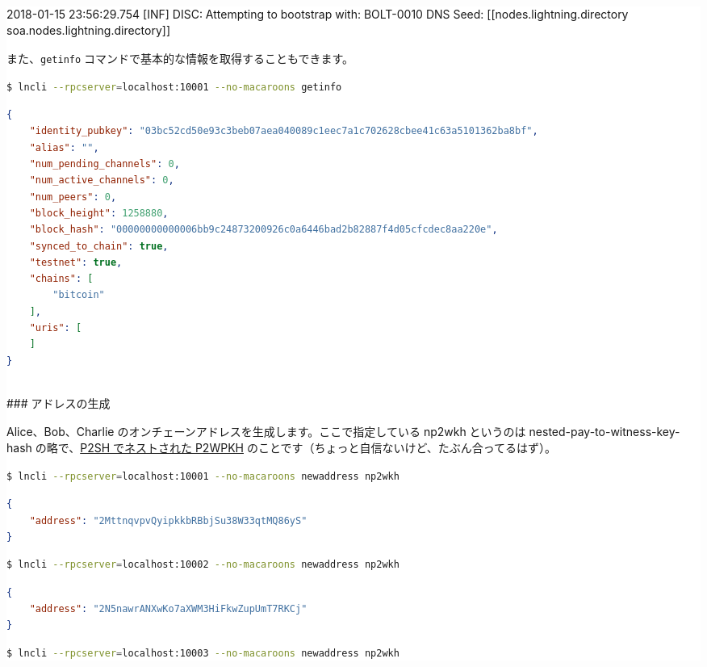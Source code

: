 2018-01-15 23:56:29.754 [INF] DISC: Attempting to bootstrap with: BOLT-0010 DNS Seed: [[nodes.lightning.directory soa.nodes.lightning.directory]]
</pre>

また、`getinfo` コマンドで基本的な情報を取得することもできます。

``` sh
$ lncli --rpcserver=localhost:10001 --no-macaroons getinfo
```

``` json
{
    "identity_pubkey": "03bc52cd50e93c3beb07aea040089c1eec7a1c702628cbee41c63a5101362ba8bf",
    "alias": "",
    "num_pending_channels": 0,
    "num_active_channels": 0,
    "num_peers": 0,
    "block_height": 1258880,
    "block_hash": "00000000000006bb9c24873200926c0a6446bad2b82887f4d05cfcdec8aa220e",
    "synced_to_chain": true,
    "testnet": true,
    "chains": [
        "bitcoin"
    ],
    "uris": [
    ]
}
```

<br />
### アドレスの生成

Alice、Bob、Charlie のオンチェーンアドレスを生成します。ここで指定している np2wkh というのは nested-pay-to-witness-key-hash の略で、[P2SH でネストされた P2WPKH](https://github.com/bitcoin/bips/blob/master/bip-0141.mediawiki#p2wpkh-nested-in-bip16-p2sh) のことです（ちょっと自信ないけど、たぶん合ってるはず）。

``` sh
$ lncli --rpcserver=localhost:10001 --no-macaroons newaddress np2wkh
```

``` json
{
    "address": "2MttnqvpvQyipkkbRBbjSu38W33qtMQ86yS"
}
```

``` sh
$ lncli --rpcserver=localhost:10002 --no-macaroons newaddress np2wkh
```

``` json
{
    "address": "2N5nawrANXwKo7aXWM3HiFkwZupUmT7RKCj"
}
```

``` sh
$ lncli --rpcserver=localhost:10003 --no-macaroons newaddress np2wkh
```
